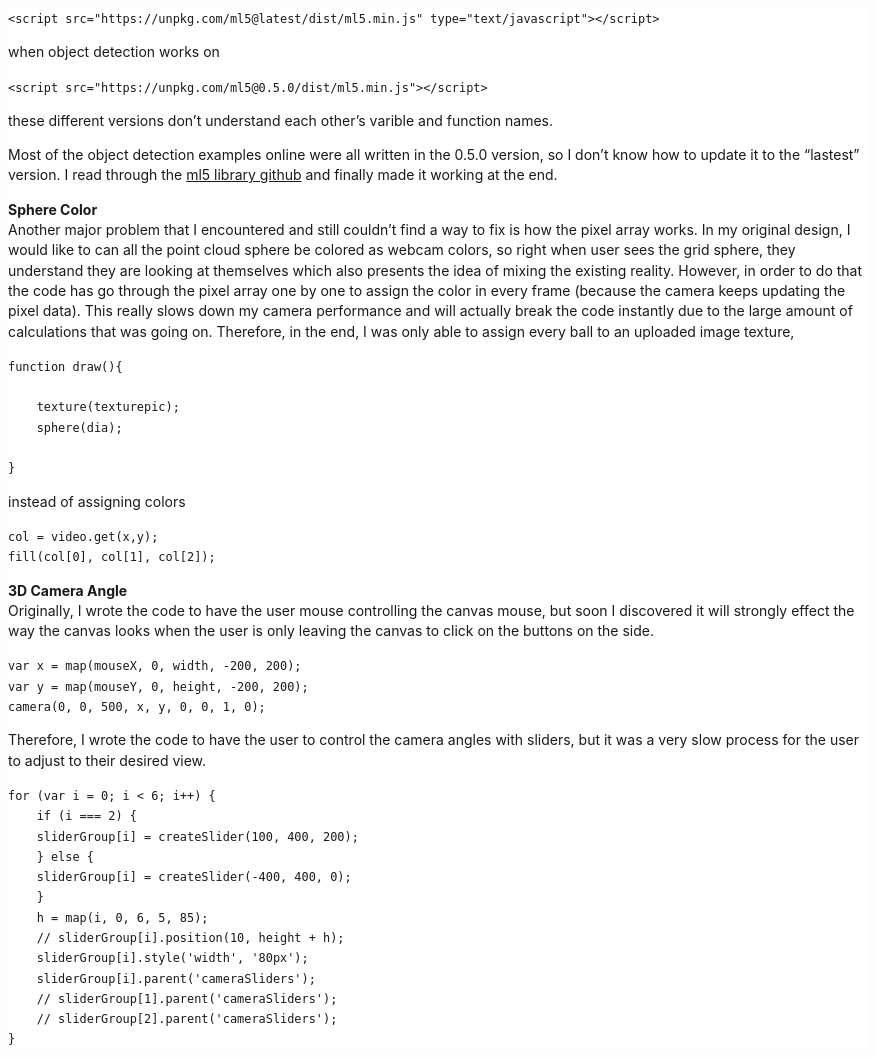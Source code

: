     <script src="https://unpkg.com/ml5@latest/dist/ml5.min.js" type="text/javascript"></script>

when object detection works on 

    <script src="https://unpkg.com/ml5@0.5.0/dist/ml5.min.js"></script>

these different versions don’t understand each other’s varible and function names. 

Most of the object detection examples online were all written in the 0.5.0 version, so I don’t know how to update it to the “lastest” version. I read through the [ml5 library github]([https://github.com/ml5js/ml5-library](https://github.com/ml5js/ml5-library)) and finally made it working at the end.

**Sphere Color** </br>
Another major problem that I encountered and still couldn’t find a way to fix is how the pixel array works. In my original design, I would like to can all the point cloud sphere be colored as webcam colors, so right when user sees the grid sphere, they understand they are looking at themselves which also presents the idea of mixing the existing reality. However, in order to do that the code has go through the pixel array one by one to assign the color in every frame (because the camera keeps updating the pixel data). This really slows down my camera performance and will actually break the code instantly due to the large amount of calculations that was going on. Therefore, in the end, I was only able to assign every ball to an uploaded image texture,

    function draw(){

        texture(texturepic);
        sphere(dia);

    }

instead of assigning colors

    col = video.get(x,y);
    fill(col[0], col[1], col[2]);

**3D Camera Angle**</br>
Originally, I wrote the code to have the user mouse controlling the canvas mouse, but soon I discovered it will strongly effect the way the canvas looks when the user is only leaving the canvas to click on the buttons on the side.

    var x = map(mouseX, 0, width, -200, 200);
    var y = map(mouseY, 0, height, -200, 200);
    camera(0, 0, 500, x, y, 0, 0, 1, 0);


Therefore, I wrote the code to have the user to control the camera angles with sliders, but it was a very slow process for the user to adjust to their desired view. 

    for (var i = 0; i < 6; i++) {
        if (i === 2) {
        sliderGroup[i] = createSlider(100, 400, 200);
        } else {
        sliderGroup[i] = createSlider(-400, 400, 0);
        }
        h = map(i, 0, 6, 5, 85);
        // sliderGroup[i].position(10, height + h);
        sliderGroup[i].style('width', '80px');
        sliderGroup[i].parent('cameraSliders');
        // sliderGroup[1].parent('cameraSliders');
        // sliderGroup[2].parent('cameraSliders');
    }
